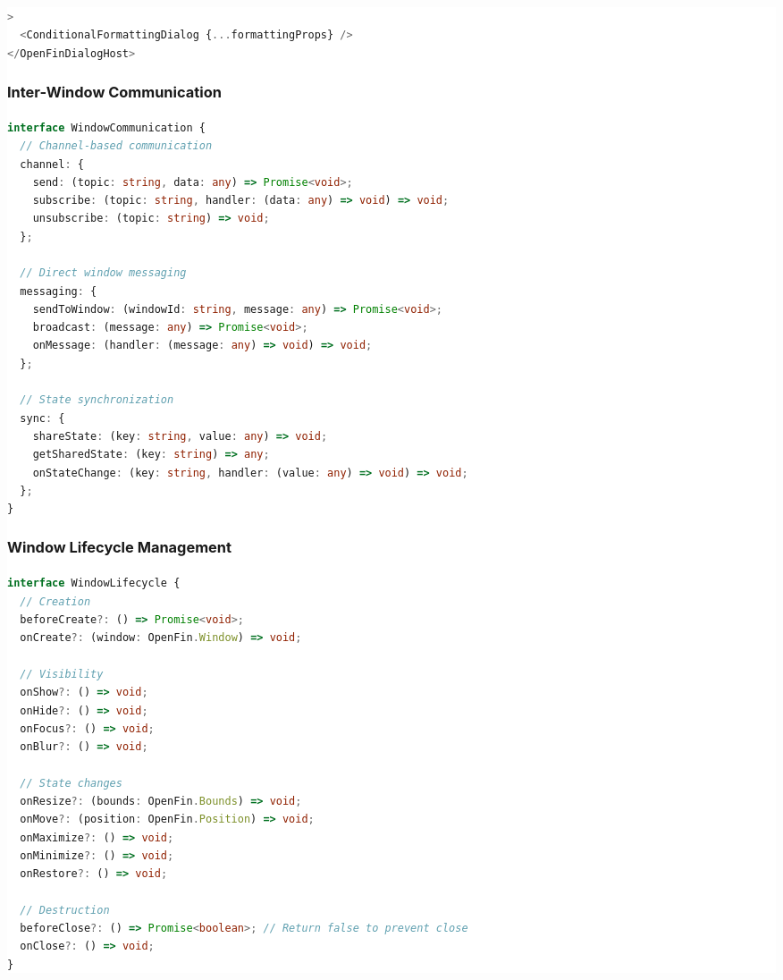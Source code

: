 ```typescript
>
  <ConditionalFormattingDialog {...formattingProps} />
</OpenFinDialogHost>
```

### Inter-Window Communication

```typescript
interface WindowCommunication {
  // Channel-based communication
  channel: {
    send: (topic: string, data: any) => Promise<void>;
    subscribe: (topic: string, handler: (data: any) => void) => void;
    unsubscribe: (topic: string) => void;
  };
  
  // Direct window messaging
  messaging: {
    sendToWindow: (windowId: string, message: any) => Promise<void>;
    broadcast: (message: any) => Promise<void>;
    onMessage: (handler: (message: any) => void) => void;
  };
  
  // State synchronization
  sync: {
    shareState: (key: string, value: any) => void;
    getSharedState: (key: string) => any;
    onStateChange: (key: string, handler: (value: any) => void) => void;
  };
}
```

### Window Lifecycle Management

```typescript
interface WindowLifecycle {
  // Creation
  beforeCreate?: () => Promise<void>;
  onCreate?: (window: OpenFin.Window) => void;
  
  // Visibility
  onShow?: () => void;
  onHide?: () => void;
  onFocus?: () => void;
  onBlur?: () => void;
  
  // State changes
  onResize?: (bounds: OpenFin.Bounds) => void;
  onMove?: (position: OpenFin.Position) => void;
  onMaximize?: () => void;
  onMinimize?: () => void;
  onRestore?: () => void;
  
  // Destruction
  beforeClose?: () => Promise<boolean>; // Return false to prevent close
  onClose?: () => void;
}
```
